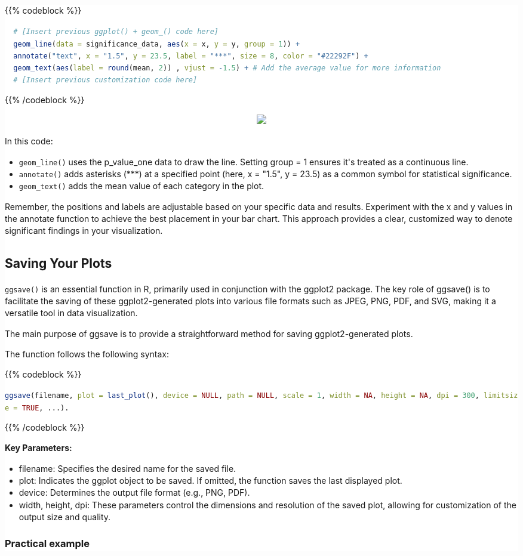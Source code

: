 {{% codeblock %}}
```R
  # [Insert previous ggplot() + geom_() code here]
  geom_line(data = significance_data, aes(x = x, y = y, group = 1)) +
  annotate("text", x = "1.5", y = 23.5, label = "***", size = 8, color = "#22292F") + 
  geom_text(aes(label = round(mean, 2)) , vjust = -1.5) + # Add the average value for more information
  # [Insert previous customization code here]
```

{{% /codeblock %}}

<p align = "center">
<img src = "../images/basicplot4.png" width="450">
</p>

In this code:
- `geom_line()` uses the p_value_one data to draw the line. Setting group = 1 ensures it's treated as a continuous line.
- `annotate()` adds asterisks (***) at a specified point (here, x = "1.5", y = 23.5) as a common symbol for statistical significance.
- `geom_text()` adds the mean value of each category in the plot.

Remember, the positions and labels are adjustable based on your specific data and results. Experiment with the x and y values in the annotate function to achieve the best placement in your bar chart. This approach provides a clear, customized way to denote significant findings in your visualization.

## Saving Your Plots
`ggsave()` is an essential function in R, primarily used in conjunction with the ggplot2 package. The key role of ggsave() is to facilitate the saving of these ggplot2-generated plots into various file formats such as JPEG, PNG, PDF, and SVG, making it a versatile tool in data visualization.

The main purpose of ggsave is to provide a straightforward method for saving ggplot2-generated plots.

The function follows the following syntax:

{{% codeblock %}}
```R
ggsave(filename, plot = last_plot(), device = NULL, path = NULL, scale = 1, width = NA, height = NA, dpi = 300, limitsize = TRUE, ...).
```
{{% /codeblock %}}

**Key Parameters:**
- filename: Specifies the desired name for the saved file.
- plot: Indicates the ggplot object to be saved. If omitted, the function saves the last displayed plot.
- device: Determines the output file format (e.g., PNG, PDF).
- width, height, dpi: These parameters control the dimensions and resolution of the saved plot, allowing for customization of the output size and quality.

### Practical example
